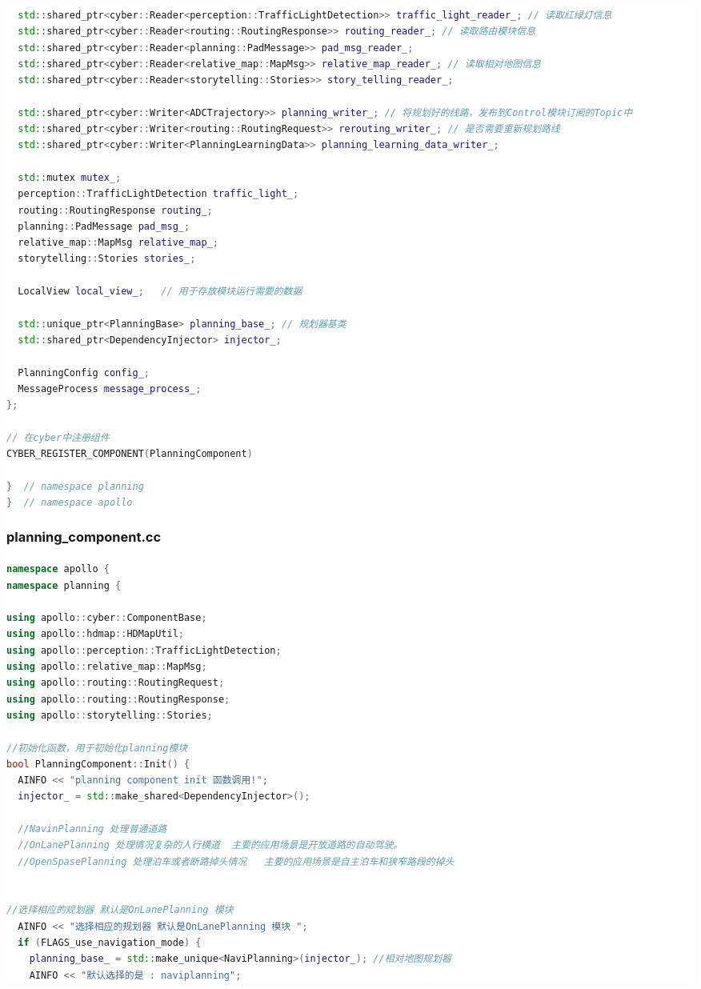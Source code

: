```c++
  std::shared_ptr<cyber::Reader<perception::TrafficLightDetection>> traffic_light_reader_; // 读取红绿灯信息
  std::shared_ptr<cyber::Reader<routing::RoutingResponse>> routing_reader_; // 读取路由模块信息
  std::shared_ptr<cyber::Reader<planning::PadMessage>> pad_msg_reader_;
  std::shared_ptr<cyber::Reader<relative_map::MapMsg>> relative_map_reader_; // 读取相对地图信息
  std::shared_ptr<cyber::Reader<storytelling::Stories>> story_telling_reader_;

  std::shared_ptr<cyber::Writer<ADCTrajectory>> planning_writer_; // 将规划好的线路，发布到Control模块订阅的Topic中
  std::shared_ptr<cyber::Writer<routing::RoutingRequest>> rerouting_writer_; // 是否需要重新规划路线
  std::shared_ptr<cyber::Writer<PlanningLearningData>> planning_learning_data_writer_;

  std::mutex mutex_;
  perception::TrafficLightDetection traffic_light_;
  routing::RoutingResponse routing_;
  planning::PadMessage pad_msg_;
  relative_map::MapMsg relative_map_;
  storytelling::Stories stories_;

  LocalView local_view_;   // 用于存放模块运行需要的数据

  std::unique_ptr<PlanningBase> planning_base_; // 规划器基类
  std::shared_ptr<DependencyInjector> injector_;

  PlanningConfig config_;
  MessageProcess message_process_;
};

// 在cyber中注册组件
CYBER_REGISTER_COMPONENT(PlanningComponent)

}  // namespace planning
}  // namespace apollo
```

### planning_component.cc

```c++
namespace apollo {
namespace planning {

using apollo::cyber::ComponentBase;
using apollo::hdmap::HDMapUtil;
using apollo::perception::TrafficLightDetection;
using apollo::relative_map::MapMsg;
using apollo::routing::RoutingRequest;
using apollo::routing::RoutingResponse;
using apollo::storytelling::Stories;

//初始化函数，用于初始化planning模块
bool PlanningComponent::Init() {
  AINFO << "planning component init 函数调用!";
  injector_ = std::make_shared<DependencyInjector>();

  //NavinPlanning 处理普通道路  
  //OnLanePlanning 处理情况复杂的人行横道  主要的应用场景是开放道路的自动驾驶。
  //OpenSpasePlanning 处理泊车或者断路掉头情况   主要的应用场景是自主泊车和狭窄路段的掉头


//选择相应的规划器 默认是OnLanePlanning 模块
  AINFO << "选择相应的规划器 默认是OnLanePlanning 模块 ";
  if (FLAGS_use_navigation_mode) {
    planning_base_ = std::make_unique<NaviPlanning>(injector_); //相对地图规划器
    AINFO << "默认选择的是 : naviplanning";
```